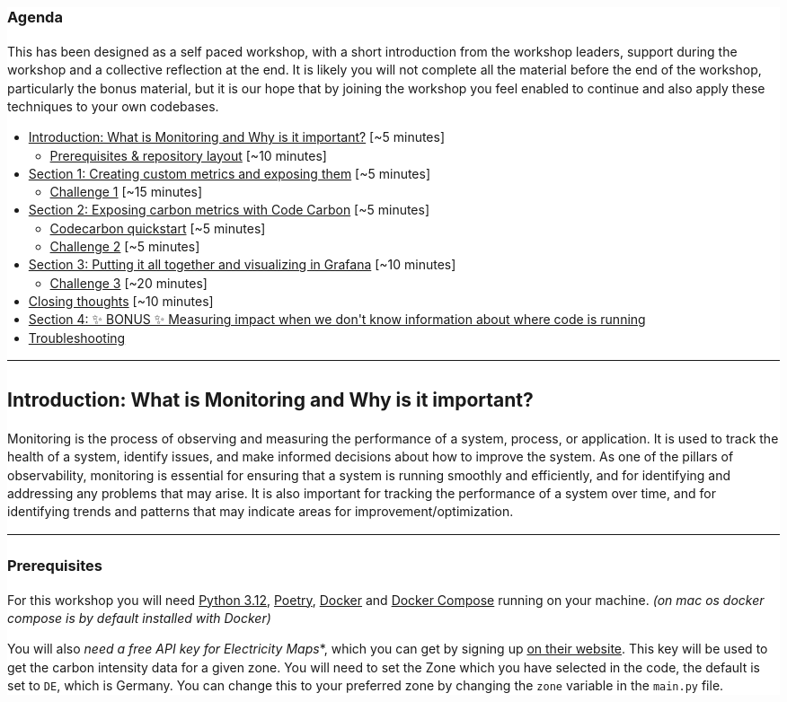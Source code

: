 
### Agenda

This has been designed as a self paced workshop, with a short introduction from the workshop leaders, support during the workshop and a collective reflection at the end. It is likely you will not complete all the material before the end of the workshop, particularly the bonus material, but it is our hope that by joining the workshop you feel enabled to continue and also apply these techniques to your own codebases.

* [Introduction: What is Monitoring and Why is it important?](#introduction-what-is-monitoring-and-why-is-it-important) [~5 minutes]
  * [Prerequisites & repository layout](#prerequisites)  [~10 minutes]
* [Section 1: Creating custom metrics and exposing them](#section-1-getting-started-creating-custom-metrics-and-exposing-metrics) [~5 minutes]
  * [Challenge 1](#-challenge-1) [~15 minutes]
* [Section 2: Exposing carbon metrics with Code Carbon](#section-2-exposing-carbon-metrics-with-code-carbon) [~5 minutes]
  * [Codecarbon quickstart](#codecarbon-quickstart) [~5 minutes]
  * [Challenge 2](#-challenge-2) [~5 minutes]
* [Section 3: Putting it all together and visualizing in Grafana](#section-3-putting-it-all-together-and-visualizing-in-Grafana) [~10 minutes]  
  * [Challenge 3](#-challenge-3) [~20 minutes]
* [Closing thoughts](#closing-thoughts) [~10 minutes]
* [Section 4: ✨ BONUS ✨ Measuring impact when we don't know information about where code is running](#section-4--bonus-)
* [Troubleshooting](#troubleshooting)  

---

## Introduction: What is Monitoring and Why is it important?

Monitoring is the process of observing and measuring the performance of a system, process, or application. It is used to track the health of a system, identify issues, and make informed decisions about how to improve the system. As one of the pillars of observability, monitoring is essential for ensuring that a system is running smoothly and efficiently, and for identifying and addressing any problems that may arise. It is also important for tracking the performance of a system over time, and for identifying trends and patterns that may indicate areas for improvement/optimization.

---
### Prerequisites

For this workshop you will need [Python 3.12](https://installpython3.com/), [Poetry](https://python-poetry.org/docs/#installation), [Docker](https://docs.docker.com/get-docker/) and [Docker Compose](https://docs.docker.com/compose/install/) running on your machine. *(on mac os docker compose is by default installed with Docker)*

You will also *need a free API key for Electricity Maps**, which you can get by signing up [on their website](https://api-portal.electricitymaps.com/). This key will be used to get the carbon intensity data for a given zone. You will need to set the Zone which you have selected in the code, the default is set to `DE`, which is Germany. You can change this to your preferred zone by changing the `zone` variable in the `main.py` file.
